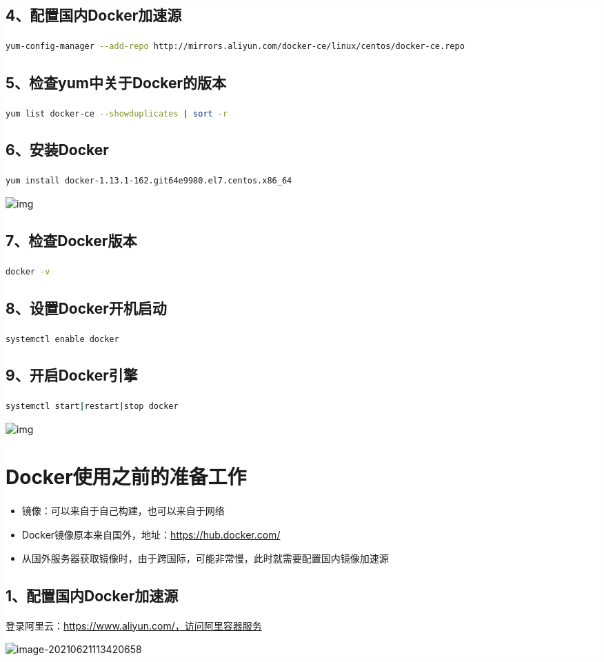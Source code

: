 ## 4、配置国内Docker加速源

```bash
yum-config-manager --add-repo http://mirrors.aliyun.com/docker-ce/linux/centos/docker-ce.repo
```

## 5、检查yum中关于Docker的版本

```bash
yum list docker-ce --showduplicates | sort -r
```

## 6、安装Docker

```bash
yum install docker-1.13.1-162.git64e9980.el7.centos.x86_64
```

![img](https://gitee.com/yh-gh/img-bed/raw/master/202109181358359.png)

## 7、检查Docker版本

```bash
docker -v
```

## 8、设置Docker开机启动

```bash
systemctl enable docker
```

## 9、开启Docker引擎

```bash
systemctl start|restart|stop docker
```

![img](https://gitee.com/yh-gh/img-bed/raw/master/202109181358428.png)

# Docker使用之前的准备工作

- 镜像：可以来自于自己构建，也可以来自于网络
- Docker镜像原本来自国外，地址：https://hub.docker.com/

- 从国外服务器获取镜像时，由于跨国际，可能非常慢，此时就需要配置国内镜像加速源

## 1、配置国内Docker加速源

登录阿里云：https://www.aliyun.com/，访问阿里容器服务

![image-20210621113420658](https://gitee.com/yh-gh/img-bed/raw/master/202109181358110.png)
